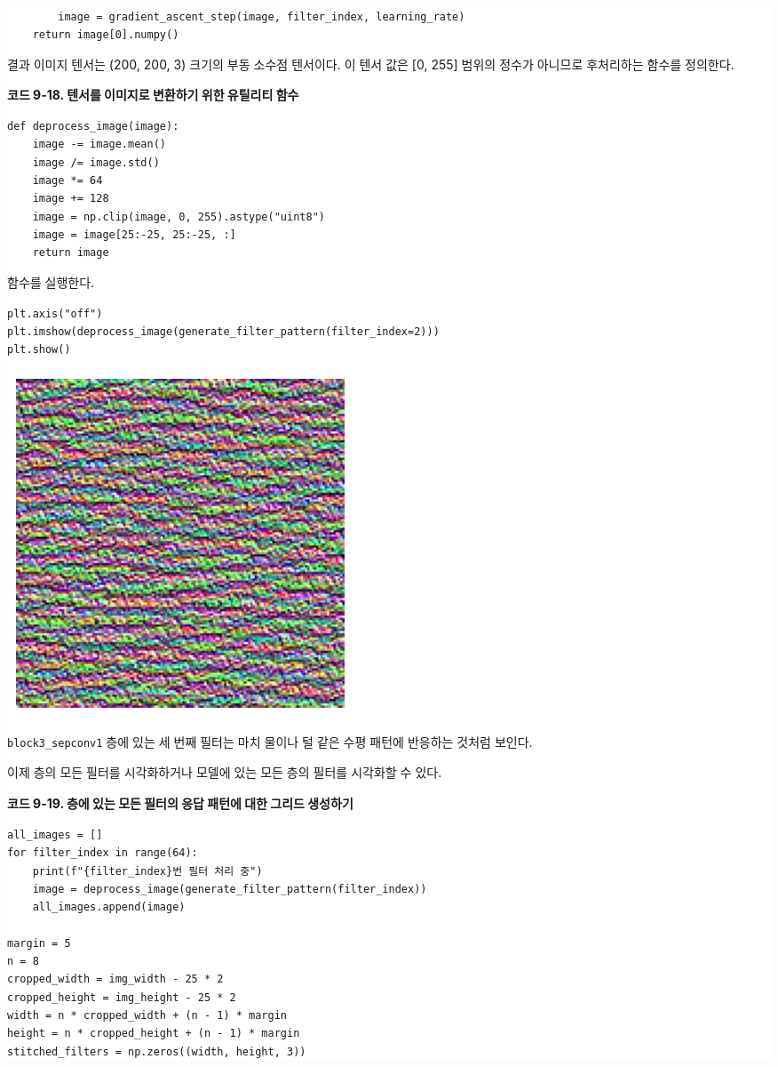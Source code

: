 ```
        image = gradient_ascent_step(image, filter_index, learning_rate)
    return image[0].numpy()
```

결과 이미지 텐서는 (200, 200, 3) 크기의 부동 소수점 텐서이다. 이 텐서 값은 [0, 255] 범위의 정수가 아니므로 후처리하는 함수를 정의한다.

**코드 9-18. 텐서를 이미지로 변환하기 위한 유틸리티 함수**
```
def deprocess_image(image):
    image -= image.mean()
    image /= image.std()
    image *= 64
    image += 128
    image = np.clip(image, 0, 255).astype("uint8")
    image = image[25:-25, 25:-25, :]
    return image
```

함수를 실행한다.

```
plt.axis("off")
plt.imshow(deprocess_image(generate_filter_pattern(filter_index=2)))
plt.show()
```

![block3_sepconv1 층에 있는 세 번째 채널이 최대로 반응하는 패턴](image-79.png)

`block3_sepconv1` 층에 있는 세 번째 필터는 마치 물이나 털 같은 수평 패턴에 반응하는 것처럼 보인다.

이제 층의 모든 필터를 시각화하거나 모델에 있는 모든 층의 필터를 시각화할 수 있다.

**코드 9-19. 층에 있는 모든 필터의 응답 패턴에 대한 그리드 생성하기**
```
all_images = []
for filter_index in range(64):
    print(f"{filter_index}번 필터 처리 중")
    image = deprocess_image(generate_filter_pattern(filter_index))
    all_images.append(image)
    
margin = 5
n = 8
cropped_width = img_width - 25 * 2
cropped_height = img_height - 25 * 2
width = n * cropped_width + (n - 1) * margin
height = n * cropped_height + (n - 1) * margin
stitched_filters = np.zeros((width, height, 3))

```